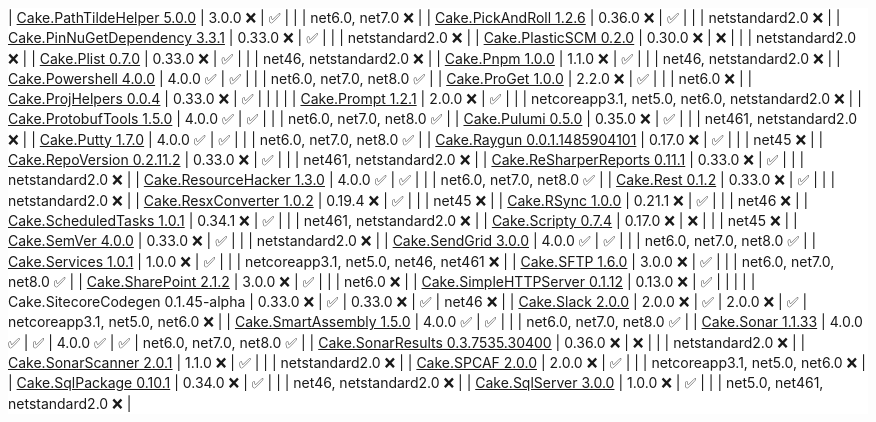 | [Cake.PathTildeHelper 5.0.0](https://github.com/cake-contrib/Cake.PathTildeHelper/) | 3.0.0 :x: |  :white_check_mark: |  |  | net6.0, net7.0 :x: |
| [Cake.PickAndRoll 1.2.6](https://github.com/jincod/PickAndRoll/) | 0.36.0 :x: |  :white_check_mark: |  |  | netstandard2.0 :x: |
| [Cake.PinNuGetDependency 3.3.1](https://github.com/cake-contrib/Cake.PinNuGetDependency/) | 0.33.0 :x: |  :white_check_mark: |  |  | netstandard2.0 :x: |
| [Cake.PlasticSCM 0.2.0](https://github.com/unatecict/Cake.PlasticSCM/) | 0.30.0 :x: |  :x: |  |  | netstandard2.0 :x: |
| [Cake.Plist 0.7.0](https://github.com/cake-contrib/Cake.Plist/) | 0.33.0 :x: |  :white_check_mark: |  |  | net46, netstandard2.0 :x: |
| [Cake.Pnpm 1.0.0](https://github.com/cake-contrib/Cake.Pnpm/) | 1.1.0 :x: |  :white_check_mark: |  |  | net46, netstandard2.0 :x: |
| [Cake.Powershell 4.0.0](https://github.com/SharpeRAD/Cake.Powershell/) | 4.0.0 :white_check_mark: |  :white_check_mark: |  |  | net6.0, net7.0, net8.0 :white_check_mark: |
| [Cake.ProGet 1.0.0](https://github.com/cake-contrib/Cake.ProGet/) | 2.2.0 :x: |  :white_check_mark: |  |  | net6.0 :x: |
| [Cake.ProjHelpers 0.0.4](https://github.com/orialmog/Cake.ProjHelpers/) | 0.33.0 :x: |  :white_check_mark: |  |  |  |
| [Cake.Prompt 1.2.1](https://github.com/cake-contrib/Cake.Prompt/) | 2.0.0 :x: |  :white_check_mark: |  |  | netcoreapp3.1, net5.0, net6.0, netstandard2.0 :x: |
| [Cake.ProtobufTools 1.5.0](https://github.com/cake-contrib/Cake.ProtobufTools/) | 4.0.0 :white_check_mark: |  :white_check_mark: |  |  | net6.0, net7.0, net8.0 :white_check_mark: |
| [Cake.Pulumi 0.5.0](https://github.com/cake-contrib/Cake.Pulumi/) | 0.35.0 :x: |  :white_check_mark: |  |  | net461, netstandard2.0 :x: |
| [Cake.Putty 1.7.0](https://github.com/MihaMarkic/Cake.Putty/) | 4.0.0 :white_check_mark: |  :white_check_mark: |  |  | net6.0, net7.0, net8.0 :white_check_mark: |
| [Cake.Raygun 0.0.1.1485904101](https://ghuntley.com/) | 0.17.0 :x: |  :white_check_mark: |  |  | net45 :x: |
| [Cake.RepoVersion 0.2.11.2](https://github.com/cake-contrib/Cake.RepoVersion/) | 0.33.0 :x: |  :white_check_mark: |  |  | net461, netstandard2.0 :x: |
| [Cake.ReSharperReports 0.11.1](https://github.com/cake-contrib/Cake.ReSharperReports/) | 0.33.0 :x: |  :white_check_mark: |  |  | netstandard2.0 :x: |
| [Cake.ResourceHacker 1.3.0](https://github.com/cake-contrib/Cake.ResourceHacker/) | 4.0.0 :white_check_mark: |  :white_check_mark: |  |  | net6.0, net7.0, net8.0 :white_check_mark: |
| [Cake.Rest 0.1.2](https://github.com/cake-contrib/Cake.Rest/) | 0.33.0 :x: |  :white_check_mark: |  |  | netstandard2.0 :x: |
| [Cake.ResxConverter 1.0.2](https://github.com/cake-contrib/Cake.ResxConverter/) | 0.19.4 :x: |  :white_check_mark: |  |  | net45 :x: |
| [Cake.RSync 1.0.0](https://github.com/cake-contrib/Cake.RSync/) | 0.21.1 :x: |  :white_check_mark: |  |  | net46 :x: |
| [Cake.ScheduledTasks 1.0.1](https://github.com/cake-contrib/Cake.ScheduledTasks/) | 0.34.1 :x: |  :white_check_mark: |  |  | net461, netstandard2.0 :x: |
| [Cake.Scripty 0.7.4](https://github.com/daveaglick/Scripty/) | 0.17.0 :x: |  :x: |  |  | net45 :x: |
| [Cake.SemVer 4.0.0](https://github.com/cake-contrib/Cake.SemVer/) | 0.33.0 :x: |  :white_check_mark: |  |  | netstandard2.0 :x: |
| [Cake.SendGrid 3.0.0](https://github.com/cake-contrib/Cake.SendGrid/) | 4.0.0 :white_check_mark: |  :white_check_mark: |  |  | net6.0, net7.0, net8.0 :white_check_mark: |
| [Cake.Services 1.0.1](https://github.com/SharpeRAD/Cake.Services/) | 1.0.0 :x: |  :white_check_mark: |  |  | netcoreapp3.1, net5.0, net46, net461 :x: |
| [Cake.SFTP 1.6.0](https://cakebuild.net/extensions/cake-sftp/) | 3.0.0 :x: |  :white_check_mark: |  |  | net6.0, net7.0, net8.0 :white_check_mark: |
| [Cake.SharePoint 2.1.2](https://github.com/cake-contrib/Cake.SharePoint/) | 3.0.0 :x: |  :white_check_mark: |  |  | net6.0 :x: |
| [Cake.SimpleHTTPServer 0.1.12](https://github.com/wk-j/cake-server/) | 0.13.0 :x: |  :white_check_mark: |  |  |  |
| Cake.SitecoreCodegen 0.1.45-alpha | 0.33.0 :x: |  :white_check_mark: | 0.33.0 :x: |  :white_check_mark: | net46 :x: |
| [Cake.Slack 2.0.0](https://github.com/cake-contrib/Cake.Slack/) | 2.0.0 :x: |  :white_check_mark: | 2.0.0 :x: |  :white_check_mark: | netcoreapp3.1, net5.0, net6.0 :x: |
| [Cake.SmartAssembly 1.5.0](https://github.com/cake-contrib/Cake.SmartAssembly/) | 4.0.0 :white_check_mark: |  :white_check_mark: |  |  | net6.0, net7.0, net8.0 :white_check_mark: |
| [Cake.Sonar 1.1.33](https://github.com/cake-contrib/Cake.Sonar/) | 4.0.0 :white_check_mark: |  :white_check_mark: | 4.0.0 :white_check_mark: |  :white_check_mark: | net6.0, net7.0, net8.0 :white_check_mark: |
| [Cake.SonarResults 0.3.7535.30400](https://github.com/rhtnr/Cake.SonarResults/) | 0.36.0 :x: |  :x: |  |  | netstandard2.0 :x: |
| [Cake.SonarScanner 2.0.1](https://github.com/cake-contrib/Cake.SonarScanner/) | 1.1.0 :x: |  :white_check_mark: |  |  | netstandard2.0 :x: |
| [Cake.SPCAF 2.0.0](https://github.com/juro-org/Cake.SPCAF/) | 2.0.0 :x: |  :white_check_mark: |  |  | netcoreapp3.1, net5.0, net6.0 :x: |
| [Cake.SqlPackage 0.10.1](https://github.com/cake-contrib/Cake.SqlPackage/) | 0.34.0 :x: |  :white_check_mark: |  |  | net46, netstandard2.0 :x: |
| [Cake.SqlServer 3.0.0](https://github.com/cake-contrib/Cake.SqlServer/) | 1.0.0 :x: |  :white_check_mark: |  |  | net5.0, net461, netstandard2.0 :x: |
